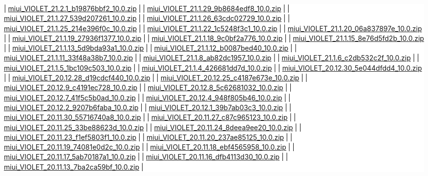 | [miui_VIOLET_21.2.1_b19876bbf2_10.0.zip](https://hugeota.d.miui.com/21.2.1/miui_VIOLET_21.2.1_b19876bbf2_10.0.zip)    |
| [miui_VIOLET_21.1.29_9b8684edf8_10.0.zip](https://hugeota.d.miui.com/21.1.29/miui_VIOLET_21.1.29_9b8684edf8_10.0.zip)    |
| [miui_VIOLET_21.1.27_539d207261_10.0.zip](https://hugeota.d.miui.com/21.1.27/miui_VIOLET_21.1.27_539d207261_10.0.zip)    |
| [miui_VIOLET_21.1.26_63cdc02729_10.0.zip](https://hugeota.d.miui.com/21.1.26/miui_VIOLET_21.1.26_63cdc02729_10.0.zip)    |
| [miui_VIOLET_21.1.25_214e396f0c_10.0.zip](https://hugeota.d.miui.com/21.1.25/miui_VIOLET_21.1.25_214e396f0c_10.0.zip)    |
| [miui_VIOLET_21.1.22_1c5248f3c1_10.0.zip](https://hugeota.d.miui.com/21.1.22/miui_VIOLET_21.1.22_1c5248f3c1_10.0.zip)    |
| [miui_VIOLET_21.1.20_06a837897e_10.0.zip](https://hugeota.d.miui.com/21.1.20/miui_VIOLET_21.1.20_06a837897e_10.0.zip)    |
| [miui_VIOLET_21.1.19_27936f1377_10.0.zip](https://hugeota.d.miui.com/21.1.19/miui_VIOLET_21.1.19_27936f1377_10.0.zip)    |
| [miui_VIOLET_21.1.18_9c0bf2a776_10.0.zip](https://hugeota.d.miui.com/21.1.18/miui_VIOLET_21.1.18_9c0bf2a776_10.0.zip)    |
| [miui_VIOLET_21.1.15_8e76d5fd2b_10.0.zip](https://hugeota.d.miui.com/21.1.15/miui_VIOLET_21.1.15_8e76d5fd2b_10.0.zip)    |
| [miui_VIOLET_21.1.13_5d9bda93a1_10.0.zip](https://hugeota.d.miui.com/21.1.13/miui_VIOLET_21.1.13_5d9bda93a1_10.0.zip)    |
| [miui_VIOLET_21.1.12_b0087bed40_10.0.zip](https://hugeota.d.miui.com/21.1.12/miui_VIOLET_21.1.12_b0087bed40_10.0.zip)    |
| [miui_VIOLET_21.1.11_33f48a38b7_10.0.zip](https://hugeota.d.miui.com/21.1.11/miui_VIOLET_21.1.11_33f48a38b7_10.0.zip)    |
| [miui_VIOLET_21.1.8_ab82dc1957_10.0.zip](https://hugeota.d.miui.com/21.1.8/miui_VIOLET_21.1.8_ab82dc1957_10.0.zip)    |
| [miui_VIOLET_21.1.6_c2db532c2f_10.0.zip](https://hugeota.d.miui.com/21.1.6/miui_VIOLET_21.1.6_c2db532c2f_10.0.zip)    |
| [miui_VIOLET_21.1.5_1bc109c503_10.0.zip](https://hugeota.d.miui.com/21.1.5/miui_VIOLET_21.1.5_1bc109c503_10.0.zip)    |
| [miui_VIOLET_21.1.4_426681dd7d_10.0.zip](https://hugeota.d.miui.com/21.1.4/miui_VIOLET_21.1.4_426681dd7d_10.0.zip)    |
| [miui_VIOLET_20.12.30_5e044dfdd4_10.0.zip](https://hugeota.d.miui.com/20.12.30/miui_VIOLET_20.12.30_5e044dfdd4_10.0.zip)    |
| [miui_VIOLET_20.12.28_d19cdcf440_10.0.zip](https://hugeota.d.miui.com/20.12.28/miui_VIOLET_20.12.28_d19cdcf440_10.0.zip)    |
| [miui_VIOLET_20.12.25_c4187e673e_10.0.zip](https://hugeota.d.miui.com/20.12.25/miui_VIOLET_20.12.25_c4187e673e_10.0.zip)    |
| [miui_VIOLET_20.12.9_c4191ec728_10.0.zip](https://hugeota.d.miui.com/20.12.9/miui_VIOLET_20.12.9_c4191ec728_10.0.zip)    |
| [miui_VIOLET_20.12.8_5c62681032_10.0.zip](https://hugeota.d.miui.com/20.12.8/miui_VIOLET_20.12.8_5c62681032_10.0.zip)    |
| [miui_VIOLET_20.12.7_41f5c5b0ad_10.0.zip](https://hugeota.d.miui.com/20.12.7/miui_VIOLET_20.12.7_41f5c5b0ad_10.0.zip)    |
| [miui_VIOLET_20.12.4_948f805b46_10.0.zip](https://hugeota.d.miui.com/20.12.4/miui_VIOLET_20.12.4_948f805b46_10.0.zip)    |
| [miui_VIOLET_20.12.2_9207b6faba_10.0.zip](https://hugeota.d.miui.com/20.12.2/miui_VIOLET_20.12.2_9207b6faba_10.0.zip)    |
| [miui_VIOLET_20.12.1_39b7ab03c3_10.0.zip](https://hugeota.d.miui.com/20.12.1/miui_VIOLET_20.12.1_39b7ab03c3_10.0.zip)    |
| [miui_VIOLET_20.11.30_55716740a8_10.0.zip](https://hugeota.d.miui.com/20.11.30/miui_VIOLET_20.11.30_55716740a8_10.0.zip)    |
| [miui_VIOLET_20.11.27_c87c965123_10.0.zip](https://hugeota.d.miui.com/20.11.27/miui_VIOLET_20.11.27_c87c965123_10.0.zip)    |
| [miui_VIOLET_20.11.25_33be88623d_10.0.zip](https://hugeota.d.miui.com/20.11.25/miui_VIOLET_20.11.25_33be88623d_10.0.zip)    |
| [miui_VIOLET_20.11.24_8deea9ee20_10.0.zip](https://hugeota.d.miui.com/20.11.24/miui_VIOLET_20.11.24_8deea9ee20_10.0.zip)    |
| [miui_VIOLET_20.11.23_f1ef5803f1_10.0.zip](https://hugeota.d.miui.com/20.11.23/miui_VIOLET_20.11.23_f1ef5803f1_10.0.zip)    |
| [miui_VIOLET_20.11.20_237ae85125_10.0.zip](https://hugeota.d.miui.com/20.11.20/miui_VIOLET_20.11.20_237ae85125_10.0.zip)    |
| [miui_VIOLET_20.11.19_74081e0d2c_10.0.zip](https://hugeota.d.miui.com/20.11.19/miui_VIOLET_20.11.19_74081e0d2c_10.0.zip)    |
| [miui_VIOLET_20.11.18_ebf4565958_10.0.zip](https://hugeota.d.miui.com/20.11.18/miui_VIOLET_20.11.18_ebf4565958_10.0.zip)    |
| [miui_VIOLET_20.11.17_5ab70187a1_10.0.zip](https://hugeota.d.miui.com/20.11.17/miui_VIOLET_20.11.17_5ab70187a1_10.0.zip)    |
| [miui_VIOLET_20.11.16_dfb4113d30_10.0.zip](https://hugeota.d.miui.com/20.11.16/miui_VIOLET_20.11.16_dfb4113d30_10.0.zip)    |
| [miui_VIOLET_20.11.13_7ba2ca59bf_10.0.zip](https://hugeota.d.miui.com/20.11.13/miui_VIOLET_20.11.13_7ba2ca59bf_10.0.zip)    |